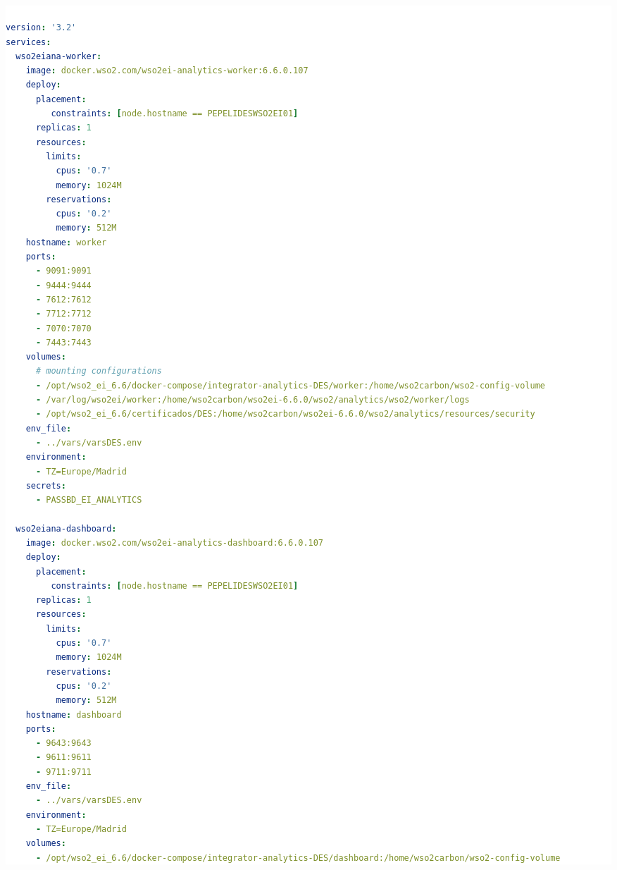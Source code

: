 ``` yaml

version: '3.2'
services:
  wso2eiana-worker:
    image: docker.wso2.com/wso2ei-analytics-worker:6.6.0.107
    deploy:
      placement:
         constraints: [node.hostname == PEPELIDESWSO2EI01]
      replicas: 1
      resources:
        limits:
          cpus: '0.7'
          memory: 1024M
        reservations:
          cpus: '0.2'
          memory: 512M
    hostname: worker
    ports:
      - 9091:9091
      - 9444:9444
      - 7612:7612
      - 7712:7712
      - 7070:7070
      - 7443:7443
    volumes:
      # mounting configurations
      - /opt/wso2_ei_6.6/docker-compose/integrator-analytics-DES/worker:/home/wso2carbon/wso2-config-volume
      - /var/log/wso2ei/worker:/home/wso2carbon/wso2ei-6.6.0/wso2/analytics/wso2/worker/logs
      - /opt/wso2_ei_6.6/certificados/DES:/home/wso2carbon/wso2ei-6.6.0/wso2/analytics/resources/security
    env_file:
      - ../vars/varsDES.env
    environment:
      - TZ=Europe/Madrid
    secrets:
      - PASSBD_EI_ANALYTICS

  wso2eiana-dashboard:
    image: docker.wso2.com/wso2ei-analytics-dashboard:6.6.0.107
    deploy:
      placement:
         constraints: [node.hostname == PEPELIDESWSO2EI01]
      replicas: 1
      resources:
        limits:
          cpus: '0.7'
          memory: 1024M
        reservations:
          cpus: '0.2'
          memory: 512M
    hostname: dashboard
    ports:
      - 9643:9643
      - 9611:9611
      - 9711:9711
    env_file:
      - ../vars/varsDES.env
    environment:
      - TZ=Europe/Madrid
    volumes:
      - /opt/wso2_ei_6.6/docker-compose/integrator-analytics-DES/dashboard:/home/wso2carbon/wso2-config-volume
```